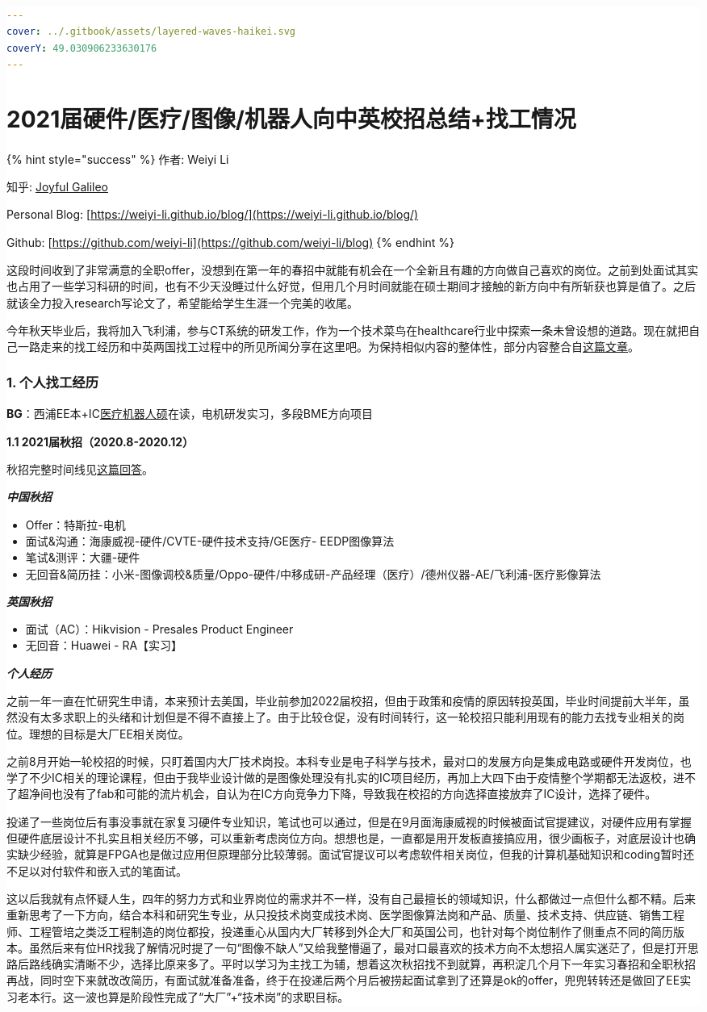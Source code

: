 ```yaml
---
cover: ../.gitbook/assets/layered-waves-haikei.svg
coverY: 49.030906233630176
---
```


# 2021届硬件/医疗/图像/机器人向中英校招总结+找工情况

{% hint style="success" %}
作者: Weiyi Li

知乎: [Joyful Galileo](https://www.zhihu.com/people/li-wei-yi-86-54)

Personal Blog: [https://weiyi-li.github.io/blog/](https://weiyi-li.github.io/blog/)

Github: [https://github.com/weiyi-li](https://github.com/weiyi-li/blog)
{% endhint %}

这段时间收到了非常满意的全职offer，没想到在第一年的春招中就能有机会在一个全新且有趣的方向做自己喜欢的岗位。之前到处面试其实也占用了一些学习科研的时间，也有不少天没睡过什么好觉，但用几个月时间就能在硕士期间才接触的新方向中有所斩获也算是值了。之后就该全力投入research写论文了，希望能给学生生涯一个完美的收尾。

今年秋天毕业后，我将加入飞利浦，参与CT系统的研发工作，作为一个技术菜鸟在healthcare行业中探索一条未曾设想的道路。现在就把自己一路走来的找工经历和中英两国找工过程中的所见所闻分享在这里吧。为保持相似内容的整体性，部分内容整合自[这篇文章](https://zhuanlan.zhihu.com/p/339570809)。

### 1. 个人找工经历

**BG**：西浦EE本+IC[医疗机器人硕](https://zhuanlan.zhihu.com/p/412703360)在读，电机研发实习，多段BME方向项目

**1.1 2021届秋招（2020.8-2020.12）**

秋招完整时间线见[这篇回答](https://www.zhihu.com/question/386930877/answer/1425040457)。

_**中国秋招**_

* Offer：特斯拉-电机
* 面试&沟通：海康威视-硬件/CVTE-硬件技术支持/GE医疗- EEDP图像算法
* 笔试&测评：大疆-硬件
* 无回音&简历挂：小米-图像调校&质量/Oppo-硬件/中移成研-产品经理（医疗）/德州仪器-AE/飞利浦-医疗影像算法

_**英国秋招**_

* 面试（AC）：Hikvision - Presales Product Engineer
* 无回音：Huawei - RA【实习】

_**个人经历**_

之前一年一直在忙研究生申请，本来预计去美国，毕业前参加2022届校招，但由于政策和疫情的原因转投英国，毕业时间提前大半年，虽然没有太多求职上的头绪和计划但是不得不直接上了。由于比较仓促，没有时间转行，这一轮校招只能利用现有的能力去找专业相关的岗位。理想的目标是大厂EE相关岗位。

之前8月开始一轮校招的时候，只盯着国内大厂技术岗投。本科专业是电子科学与技术，最对口的发展方向是集成电路或硬件开发岗位，也学了不少IC相关的理论课程，但由于我毕业设计做的是图像处理没有扎实的IC项目经历，再加上大四下由于疫情整个学期都无法返校，进不了超净间也没有了fab和可能的流片机会，自认为在IC方向竞争力下降，导致我在校招的方向选择直接放弃了IC设计，选择了硬件。

投递了一些岗位后有事没事就在家复习硬件专业知识，笔试也可以通过，但是在9月面海康威视的时候被面试官提建议，对硬件应用有掌握但硬件底层设计不扎实且相关经历不够，可以重新考虑岗位方向。想想也是，一直都是用开发板直接搞应用，很少画板子，对底层设计也确实缺少经验，就算是FPGA也是做过应用但原理部分比较薄弱。面试官提议可以考虑软件相关岗位，但我的计算机基础知识和coding暂时还不足以对付软件和嵌入式的笔面试。

这以后我就有点怀疑人生，四年的努力方式和业界岗位的需求并不一样，没有自己最擅长的领域知识，什么都做过一点但什么都不精。后来重新思考了一下方向，结合本科和研究生专业，从只投技术岗变成技术岗、医学图像算法岗和产品、质量、技术支持、供应链、销售工程师、工程管培之类泛工程制造的岗位都投，投递重心从国内大厂转移到外企大厂和英国公司，也针对每个岗位制作了侧重点不同的简历版本。虽然后来有位HR找我了解情况时提了一句“图像不缺人”又给我整懵逼了，最对口最喜欢的技术方向不太想招人属实迷茫了，但是打开思路后路线确实清晰不少，选择比原来多了。平时以学习为主找工为辅，想着这次秋招找不到就算，再积淀几个月下一年实习春招和全职秋招再战，同时空下来就改改简历，有面试就准备准备，终于在投递后两个月后被捞起面试拿到了还算是ok的offer，兜兜转转还是做回了EE实习老本行。这一波也算是阶段性完成了“大厂”+“技术岗”的求职目标。
